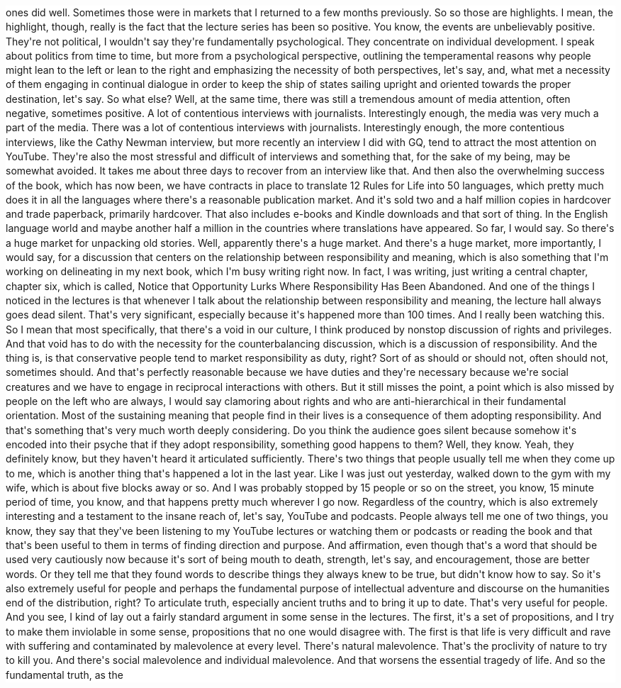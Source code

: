 ones did well. Sometimes those were in markets that I returned to a few months previously. So so those are highlights. I mean, the highlight, though, really is the fact that the lecture series has been so positive. You know, the events are unbelievably positive. They're not political, I wouldn't say they're fundamentally psychological. They concentrate on individual development. I speak about politics from time to time, but more from a psychological perspective, outlining the temperamental reasons why people might lean to the left or lean to the right and emphasizing the necessity of both perspectives, let's say, and, what met a necessity of them engaging in continual dialogue in order to keep the ship of states sailing upright and oriented towards the proper destination, let's say. So what else? Well, at the same time, there was still a tremendous amount of media attention, often negative, sometimes positive. A lot of contentious interviews with journalists. Interestingly enough, the media was very much a part of the media. There was a lot of contentious interviews with journalists. Interestingly enough, the more contentious interviews, like the Cathy Newman interview, but more recently an interview I did with GQ, tend to attract the most attention on YouTube. They're also the most stressful and difficult of interviews and something that, for the sake of my being, may be somewhat avoided. It takes me about three days to recover from an interview like that. And then also the overwhelming success of the book, which has now been, we have contracts in place to translate 12 Rules for Life into 50 languages, which pretty much does it in all the languages where there's a reasonable publication market. And it's sold two and a half million copies in hardcover and trade paperback, primarily hardcover. That also includes e-books and Kindle downloads and that sort of thing. In the English language world and maybe another half a million in the countries where translations have appeared. So far, I would say. So there's a huge market for unpacking old stories. Well, apparently there's a huge market. And there's a huge market, more importantly, I would say, for a discussion that centers on the relationship between responsibility and meaning, which is also something that I'm working on delineating in my next book, which I'm busy writing right now. In fact, I was writing, just writing a central chapter, chapter six, which is called, Notice that Opportunity Lurks Where Responsibility Has Been Abandoned. And one of the things I noticed in the lectures is that whenever I talk about the relationship between responsibility and meaning, the lecture hall always goes dead silent. That's very significant, especially because it's happened more than 100 times. And I really been watching this. So I mean that most specifically, that there's a void in our culture, I think produced by nonstop discussion of rights and privileges. And that void has to do with the necessity for the counterbalancing discussion, which is a discussion of responsibility. And the thing is, is that conservative people tend to market responsibility as duty, right? Sort of as should or should not, often should not, sometimes should. And that's perfectly reasonable because we have duties and they're necessary because we're social creatures and we have to engage in reciprocal interactions with others. But it still misses the point, a point which is also missed by people on the left who are always, I would say clamoring about rights and who are anti-hierarchical in their fundamental orientation. Most of the sustaining meaning that people find in their lives is a consequence of them adopting responsibility. And that's something that's very much worth deeply considering. Do you think the audience goes silent because somehow it's encoded into their psyche that if they adopt responsibility, something good happens to them? Well, they know. Yeah, they definitely know, but they haven't heard it articulated sufficiently. There's two things that people usually tell me when they come up to me, which is another thing that's happened a lot in the last year. Like I was just out yesterday, walked down to the gym with my wife, which is about five blocks away or so. And I was probably stopped by 15 people or so on the street, you know, 15 minute period of time, you know, and that happens pretty much wherever I go now. Regardless of the country, which is also extremely interesting and a testament to the insane reach of, let's say, YouTube and podcasts. People always tell me one of two things, you know, they say that they've been listening to my YouTube lectures or watching them or podcasts or reading the book and that that's been useful to them in terms of finding direction and purpose. And affirmation, even though that's a word that should be used very cautiously now because it's sort of being mouth to death, strength, let's say, and encouragement, those are better words. Or they tell me that they found words to describe things they always knew to be true, but didn't know how to say. So it's also extremely useful for people and perhaps the fundamental purpose of intellectual adventure and discourse on the humanities end of the distribution, right? To articulate truth, especially ancient truths and to bring it up to date. That's very useful for people. And you see, I kind of lay out a fairly standard argument in some sense in the lectures. The first, it's a set of propositions, and I try to make them inviolable in some sense, propositions that no one would disagree with. The first is that life is very difficult and rave with suffering and contaminated by malevolence at every level. There's natural malevolence. That's the proclivity of nature to try to kill you. And there's social malevolence and individual malevolence. And that worsens the essential tragedy of life. And so the fundamental truth, as the